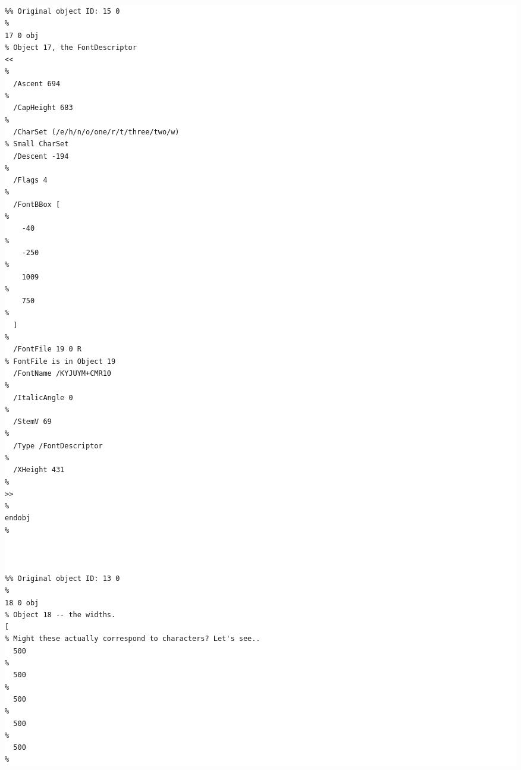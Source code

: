
        
    %% Original object ID: 15 0                                                                                                                       % 
    17 0 obj                                                                                                                                          % Object 17, the FontDescriptor
    <<                                                                                                                                                % 
      /Ascent 694                                                                                                                                     % 
      /CapHeight 683                                                                                                                                  % 
      /CharSet (/e/h/n/o/one/r/t/three/two/w)                                                                                                         % Small CharSet
      /Descent -194                                                                                                                                   % 
      /Flags 4                                                                                                                                        % 
      /FontBBox [                                                                                                                                     % 
        -40                                                                                                                                           % 
        -250                                                                                                                                          % 
        1009                                                                                                                                          % 
        750                                                                                                                                           % 
      ]                                                                                                                                               % 
      /FontFile 19 0 R                                                                                                                                % FontFile is in Object 19
      /FontName /KYJUYM+CMR10                                                                                                                         % 
      /ItalicAngle 0                                                                                                                                  % 
      /StemV 69                                                                                                                                       % 
      /Type /FontDescriptor                                                                                                                           % 
      /XHeight 431                                                                                                                                    % 
    >>                                                                                                                                                % 
    endobj                                                                                                                                            % 



    %% Original object ID: 13 0                                                                                                                       % 
    18 0 obj                                                                                                                                          % Object 18 -- the widths.
    [                                                                                                                                                 % Might these actually correspond to characters? Let's see..
      500                                                                                                                                             % 
      500                                                                                                                                             % 
      500                                                                                                                                             % 
      500                                                                                                                                             % 
      500                                                                                                                                             % 